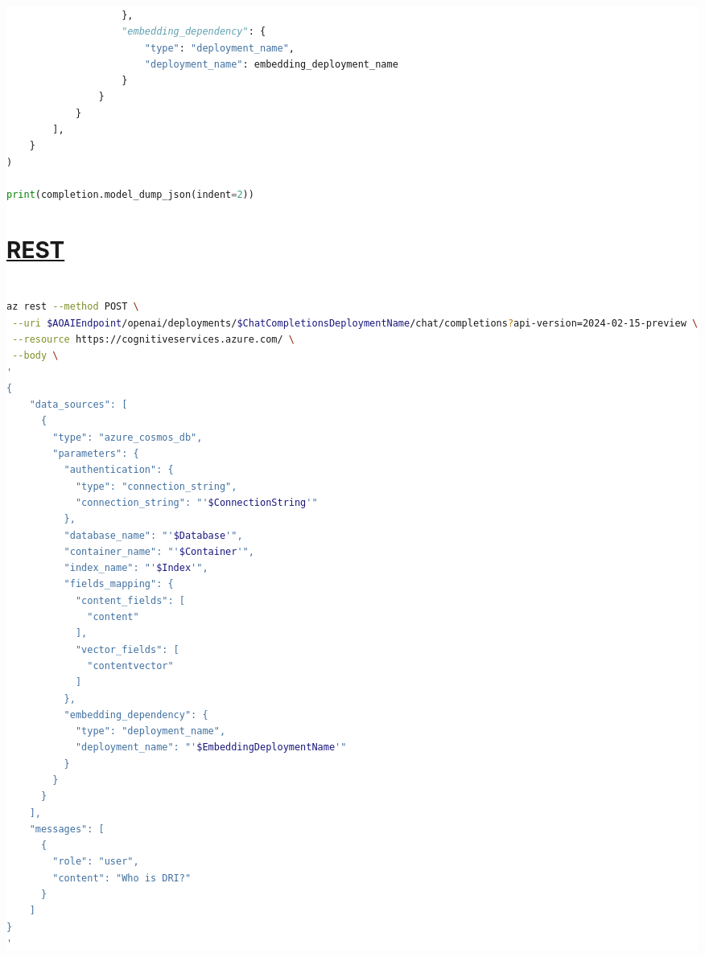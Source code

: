 ```python
                    },
                    "embedding_dependency": {
                        "type": "deployment_name",
                        "deployment_name": embedding_deployment_name
                    }
                }
            }
        ],
    }
)

print(completion.model_dump_json(indent=2))


```

# [REST](#tab/rest)

```bash

az rest --method POST \
 --uri $AOAIEndpoint/openai/deployments/$ChatCompletionsDeploymentName/chat/completions?api-version=2024-02-15-preview \
 --resource https://cognitiveservices.azure.com/ \
 --body \
'
{
    "data_sources": [
      {
        "type": "azure_cosmos_db",
        "parameters": {
          "authentication": {
            "type": "connection_string",
            "connection_string": "'$ConnectionString'"
          },
          "database_name": "'$Database'",
          "container_name": "'$Container'",
          "index_name": "'$Index'",
          "fields_mapping": {
            "content_fields": [
              "content"
            ],
            "vector_fields": [
              "contentvector"
            ]
          },
          "embedding_dependency": {
            "type": "deployment_name",
            "deployment_name": "'$EmbeddingDeploymentName'"
          }
        }
      }
    ],
    "messages": [
      {
        "role": "user",
        "content": "Who is DRI?"
      }
    ]
}
'
```
